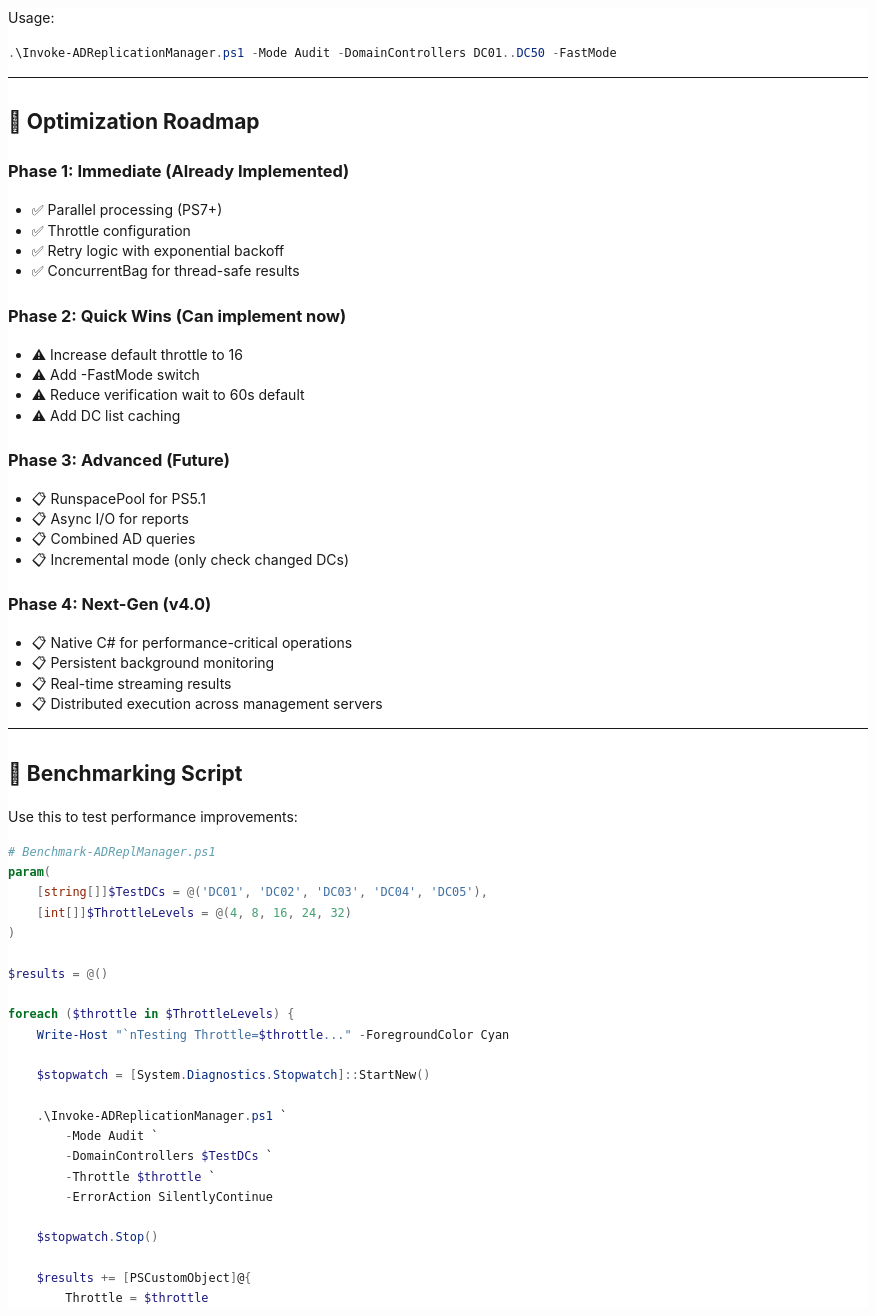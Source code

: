 Usage:
```powershell
.\Invoke-ADReplicationManager.ps1 -Mode Audit -DomainControllers DC01..DC50 -FastMode
```

---

## 🎯 Optimization Roadmap

### Phase 1: Immediate (Already Implemented)
- ✅ Parallel processing (PS7+)
- ✅ Throttle configuration
- ✅ Retry logic with exponential backoff
- ✅ ConcurrentBag for thread-safe results

### Phase 2: Quick Wins (Can implement now)
- ⚠️ Increase default throttle to 16
- ⚠️ Add -FastMode switch
- ⚠️ Reduce verification wait to 60s default
- ⚠️ Add DC list caching

### Phase 3: Advanced (Future)
- 📋 RunspacePool for PS5.1
- 📋 Async I/O for reports
- 📋 Combined AD queries
- 📋 Incremental mode (only check changed DCs)

### Phase 4: Next-Gen (v4.0)
- 📋 Native C# for performance-critical operations
- 📋 Persistent background monitoring
- 📋 Real-time streaming results
- 📋 Distributed execution across management servers

---

## 🧪 Benchmarking Script

Use this to test performance improvements:

```powershell
# Benchmark-ADReplManager.ps1
param(
    [string[]]$TestDCs = @('DC01', 'DC02', 'DC03', 'DC04', 'DC05'),
    [int[]]$ThrottleLevels = @(4, 8, 16, 24, 32)
)

$results = @()

foreach ($throttle in $ThrottleLevels) {
    Write-Host "`nTesting Throttle=$throttle..." -ForegroundColor Cyan
    
    $stopwatch = [System.Diagnostics.Stopwatch]::StartNew()
    
    .\Invoke-ADReplicationManager.ps1 `
        -Mode Audit `
        -DomainControllers $TestDCs `
        -Throttle $throttle `
        -ErrorAction SilentlyContinue
    
    $stopwatch.Stop()
    
    $results += [PSCustomObject]@{
        Throttle = $throttle
```